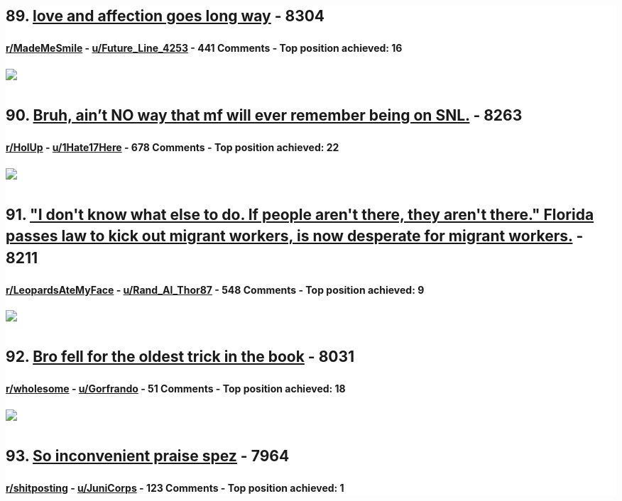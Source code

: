 ## 89. [love and affection goes long way](http://reddit.com/r/MadeMeSmile/comments/175eocj/love_and_affection_goes_long_way/) - 8304
#### [r/MadeMeSmile](http://reddit.com/r/MadeMeSmile) - [u/Future_Line_4253](http://reddit.com/u/Future_Line_4253) - 441 Comments - Top position achieved: 16

<a href="https://v.redd.it/0sro6p6mxktb1"><img src="https://external-preview.redd.it/cnN2N25uMW14a3RiMWprw4fCMT-g6EGTwjflUns9eMkEpFQVL7ZqdwL728OF.png?width=140&amp;height=140&amp;crop=140:140,smart&amp;format=jpg&amp;v=enabled&amp;lthumb=true&amp;s=9fd50060c80b94eb158162e6942b8b244b664f67"></img></a>

## 90. [Bruh, ain’t NO way that mf will ever remember being on SNL.](http://reddit.com/r/HolUp/comments/175f6wn/bruh_aint_no_way_that_mf_will_ever_remember_being/) - 8263
#### [r/HolUp](http://reddit.com/r/HolUp) - [u/1Hate17Here](http://reddit.com/u/1Hate17Here) - 678 Comments - Top position achieved: 22

<a href="https://v.redd.it/38hs7a9q1ltb1"><img src="https://external-preview.redd.it/OG9rZ3ZrM3ExbHRiMc7Ss41csZrD3v7gj2b9z_AAecMJRlIfPXRerHVWYX_4.png?width=140&amp;height=130&amp;crop=140:130,smart&amp;format=jpg&amp;v=enabled&amp;lthumb=true&amp;s=9cd31a6806e0de12892d68ffcb0913de6bb34d2d"></img></a>

## 91. ["I don't know what else to do. If people aren't there, they aren't there." Florida passes law to kick out migrant workers, is now desperate for migrant workers.](http://reddit.com/r/LeopardsAteMyFace/comments/175pt3l/i_dont_know_what_else_to_do_if_people_arent_there/) - 8211
#### [r/LeopardsAteMyFace](http://reddit.com/r/LeopardsAteMyFace) - [u/Rand_Al_Thor87](http://reddit.com/u/Rand_Al_Thor87) - 548 Comments - Top position achieved: 9

<a href="https://www.miamiherald.com/news/business/article280203014.html"><img src="https://b.thumbs.redditmedia.com/0T9b5ulqksFaj0n7WhHqleNon_Om_Mh66mxngYCs6Qc.jpg"></img></a>

## 92. [Bro fell for the oldest trick in the book](http://reddit.com/r/wholesome/comments/1758au5/bro_fell_for_the_oldest_trick_in_the_book/) - 8031
#### [r/wholesome](http://reddit.com/r/wholesome) - [u/Gorfrando](http://reddit.com/u/Gorfrando) - 51 Comments - Top position achieved: 18

<a href="https://v.redd.it/kuewws4b0jtb1"><img src="https://b.thumbs.redditmedia.com/euVMBF0kwZAokv_Ou0bS9s-aItbrvso-tG87E6HSViE.jpg"></img></a>

## 93. [So inconvenient praise spez](http://reddit.com/r/shitposting/comments/175875y/so_inconvenient_praise_spez/) - 7964
#### [r/shitposting](http://reddit.com/r/shitposting) - [u/JuniCorps](http://reddit.com/u/JuniCorps) - 123 Comments - Top position achieved: 1
